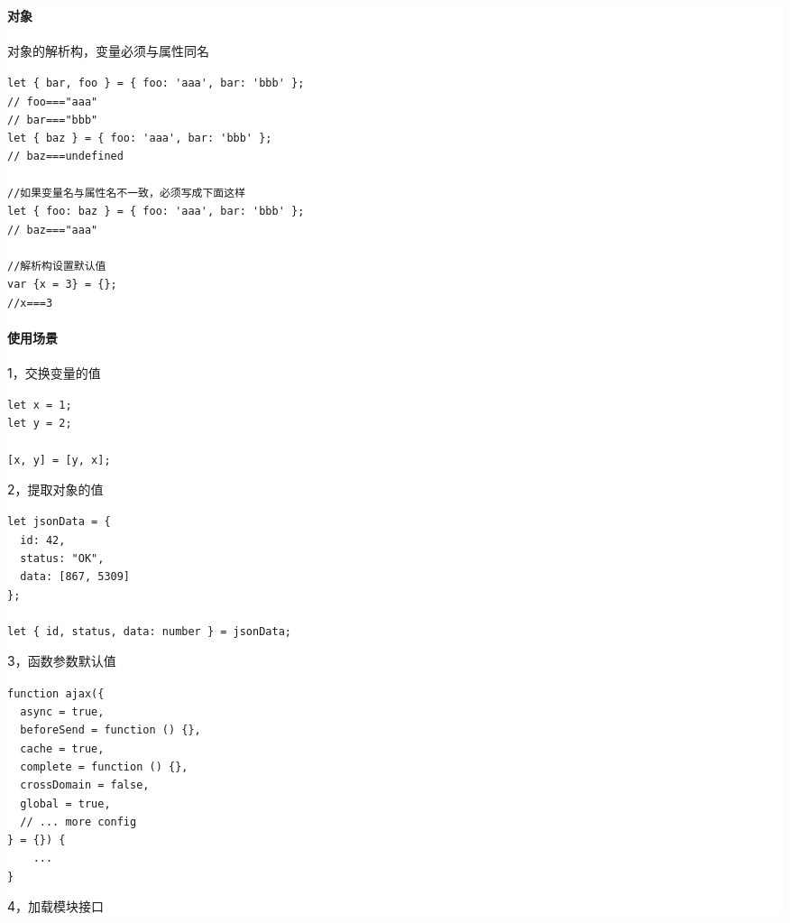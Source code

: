 #### 对象
对象的解析构，变量必须与属性同名

```
let { bar, foo } = { foo: 'aaa', bar: 'bbb' };
// foo==="aaa"
// bar==="bbb"
let { baz } = { foo: 'aaa', bar: 'bbb' };
// baz===undefined

//如果变量名与属性名不一致，必须写成下面这样
let { foo: baz } = { foo: 'aaa', bar: 'bbb' };
// baz==="aaa"

//解析构设置默认值
var {x = 3} = {};
//x===3
```
#### 使用场景
1，交换变量的值

```
let x = 1;
let y = 2;

[x, y] = [y, x];
```
2，提取对象的值

```
let jsonData = {
  id: 42,
  status: "OK",
  data: [867, 5309]
};

let { id, status, data: number } = jsonData;
```
3，函数参数默认值

```
function ajax({
  async = true,
  beforeSend = function () {},
  cache = true,
  complete = function () {},
  crossDomain = false,
  global = true,
  // ... more config
} = {}) {
    ...
}
```
4，加载模块接口


  [mySymbol]: 'Hello!'
  [Symbol('my_key')]: 1,